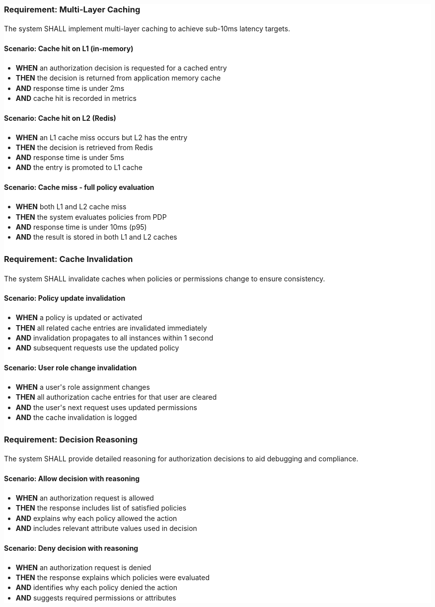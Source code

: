 ### Requirement: Multi-Layer Caching
The system SHALL implement multi-layer caching to achieve sub-10ms latency targets.

#### Scenario: Cache hit on L1 (in-memory)
- **WHEN** an authorization decision is requested for a cached entry
- **THEN** the decision is returned from application memory cache
- **AND** response time is under 2ms
- **AND** cache hit is recorded in metrics

#### Scenario: Cache hit on L2 (Redis)
- **WHEN** an L1 cache miss occurs but L2 has the entry
- **THEN** the decision is retrieved from Redis
- **AND** response time is under 5ms
- **AND** the entry is promoted to L1 cache

#### Scenario: Cache miss - full policy evaluation
- **WHEN** both L1 and L2 cache miss
- **THEN** the system evaluates policies from PDP
- **AND** response time is under 10ms (p95)
- **AND** the result is stored in both L1 and L2 caches

### Requirement: Cache Invalidation
The system SHALL invalidate caches when policies or permissions change to ensure consistency.

#### Scenario: Policy update invalidation
- **WHEN** a policy is updated or activated
- **THEN** all related cache entries are invalidated immediately
- **AND** invalidation propagates to all instances within 1 second
- **AND** subsequent requests use the updated policy

#### Scenario: User role change invalidation
- **WHEN** a user's role assignment changes
- **THEN** all authorization cache entries for that user are cleared
- **AND** the user's next request uses updated permissions
- **AND** the cache invalidation is logged

### Requirement: Decision Reasoning
The system SHALL provide detailed reasoning for authorization decisions to aid debugging and compliance.

#### Scenario: Allow decision with reasoning
- **WHEN** an authorization request is allowed
- **THEN** the response includes list of satisfied policies
- **AND** explains why each policy allowed the action
- **AND** includes relevant attribute values used in decision

#### Scenario: Deny decision with reasoning
- **WHEN** an authorization request is denied
- **THEN** the response explains which policies were evaluated
- **AND** identifies why each policy denied the action
- **AND** suggests required permissions or attributes
